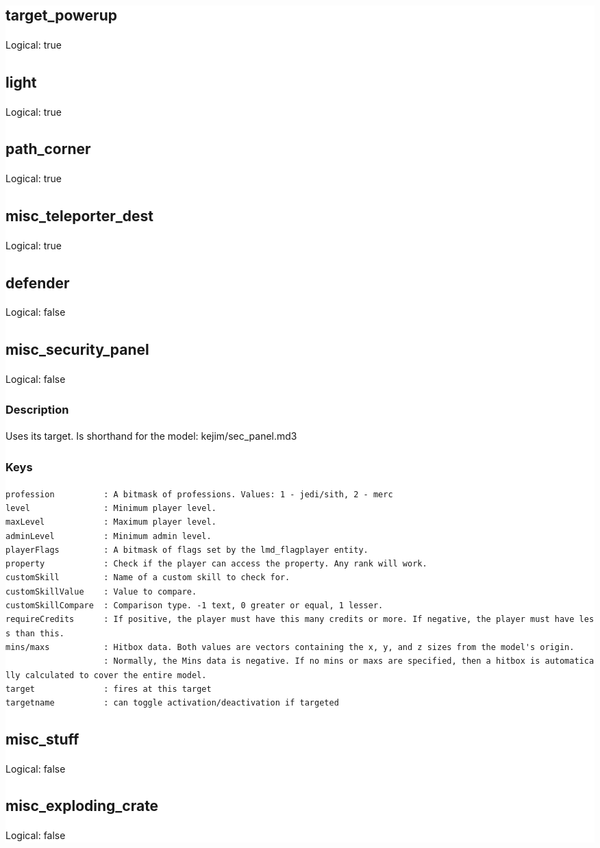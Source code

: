 ## target_powerup
Logical: true

## light
Logical: true

## path_corner
Logical: true

## misc_teleporter_dest
Logical: true

## defender
Logical: false

## misc_security_panel
Logical: false
### Description
Uses its target. Is shorthand for the model: kejim/sec_panel.md3
### Keys
```
profession          : A bitmask of professions. Values: 1 - jedi/sith, 2 - merc
level               : Minimum player level.
maxLevel            : Maximum player level.
adminLevel          : Minimum admin level.
playerFlags         : A bitmask of flags set by the lmd_flagplayer entity.
property            : Check if the player can access the property. Any rank will work.
customSkill         : Name of a custom skill to check for.
customSkillValue    : Value to compare.
customSkillCompare  : Comparison type. -1 text, 0 greater or equal, 1 lesser.
requireCredits      : If positive, the player must have this many credits or more. If negative, the player must have less than this.
mins/maxs           : Hitbox data. Both values are vectors containing the x, y, and z sizes from the model's origin.
                    : Normally, the Mins data is negative. If no mins or maxs are specified, then a hitbox is automatically calculated to cover the entire model.
target              : fires at this target
targetname          : can toggle activation/deactivation if targeted
```

## misc_stuff
Logical: false

## misc_exploding_crate
Logical: false
